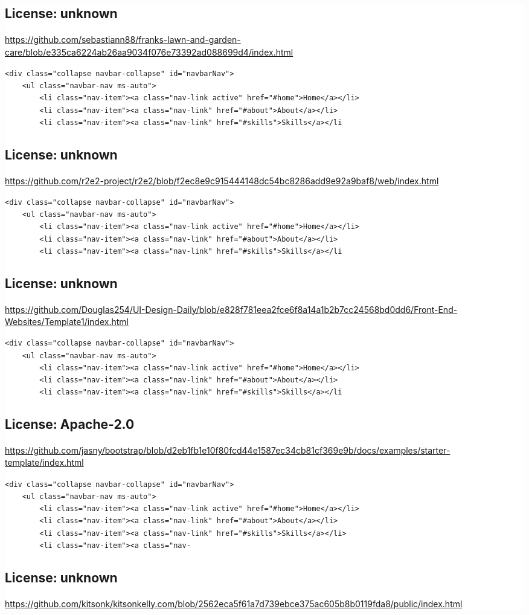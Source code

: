 
## License: unknown
https://github.com/sebastiann88/franks-lawn-and-garden-care/blob/e335ca6224ab26aa9034f076e73392ad088699d4/index.html

```
<div class="collapse navbar-collapse" id="navbarNav">
    <ul class="navbar-nav ms-auto">
        <li class="nav-item"><a class="nav-link active" href="#home">Home</a></li>
        <li class="nav-item"><a class="nav-link" href="#about">About</a></li>
        <li class="nav-item"><a class="nav-link" href="#skills">Skills</a></li
```


## License: unknown
https://github.com/r2e2-project/r2e2/blob/f2ec8e9c915444148dc54bc8286add9e92a9baf8/web/index.html

```
<div class="collapse navbar-collapse" id="navbarNav">
    <ul class="navbar-nav ms-auto">
        <li class="nav-item"><a class="nav-link active" href="#home">Home</a></li>
        <li class="nav-item"><a class="nav-link" href="#about">About</a></li>
        <li class="nav-item"><a class="nav-link" href="#skills">Skills</a></li
```


## License: unknown
https://github.com/Douglas254/UI-Design-Daily/blob/e828f781eea2fce6f8a14a1b2b7cc24568bd0dd6/Front-End-Websites/Template1/index.html

```
<div class="collapse navbar-collapse" id="navbarNav">
    <ul class="navbar-nav ms-auto">
        <li class="nav-item"><a class="nav-link active" href="#home">Home</a></li>
        <li class="nav-item"><a class="nav-link" href="#about">About</a></li>
        <li class="nav-item"><a class="nav-link" href="#skills">Skills</a></li
```


## License: Apache-2.0
https://github.com/jasny/bootstrap/blob/d2eb1fb1e10f80fcd44e1587ec34cb81cf369e9b/docs/examples/starter-template/index.html

```
<div class="collapse navbar-collapse" id="navbarNav">
    <ul class="navbar-nav ms-auto">
        <li class="nav-item"><a class="nav-link active" href="#home">Home</a></li>
        <li class="nav-item"><a class="nav-link" href="#about">About</a></li>
        <li class="nav-item"><a class="nav-link" href="#skills">Skills</a></li>
        <li class="nav-item"><a class="nav-
```


## License: unknown
https://github.com/kitsonk/kitsonkelly.com/blob/2562eca5f61a7d739ebce375ac605b8b0119fda8/public/index.html
